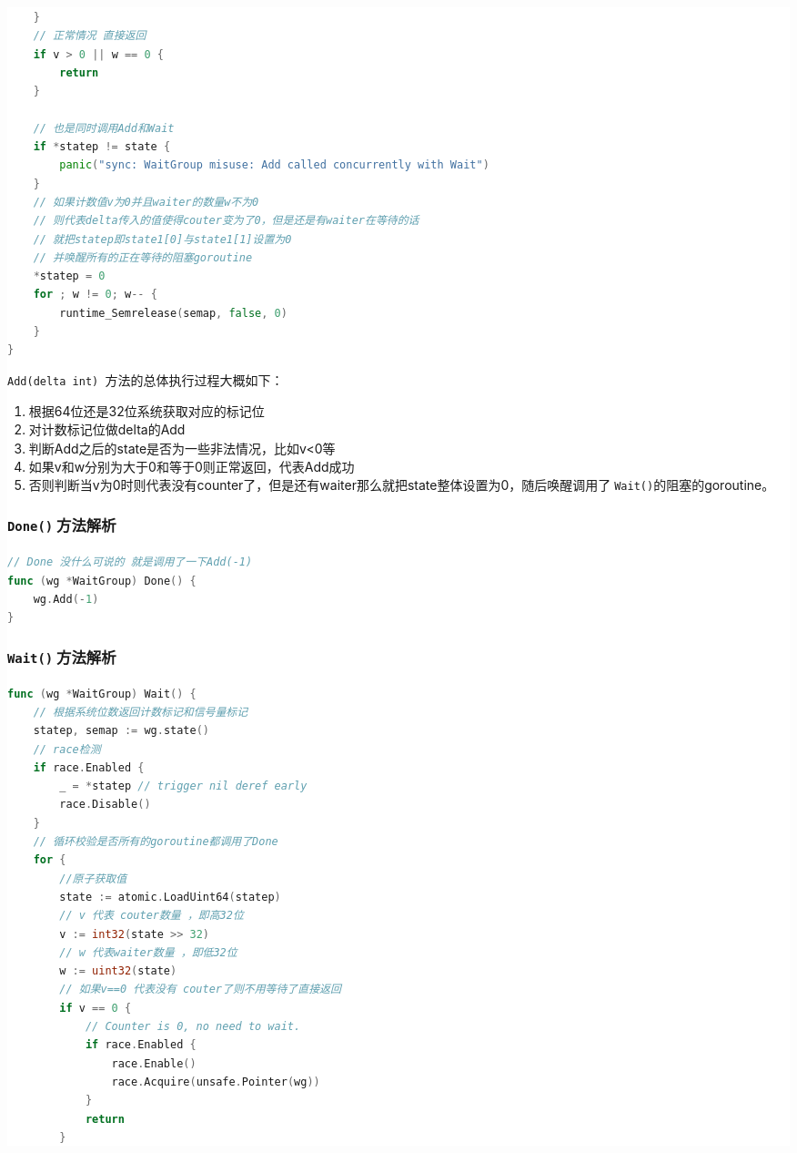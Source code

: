 ```go
	}
	// 正常情况 直接返回
	if v > 0 || w == 0 {
		return
	}
	
	// 也是同时调用Add和Wait
	if *statep != state {
		panic("sync: WaitGroup misuse: Add called concurrently with Wait")
	}
	// 如果计数值v为0并且waiter的数量w不为0
	// 则代表delta传入的值使得couter变为了0，但是还是有waiter在等待的话
	// 就把statep即state1[0]与state1[1]设置为0
	// 并唤醒所有的正在等待的阻塞goroutine
	*statep = 0
	for ; w != 0; w-- {
		runtime_Semrelease(semap, false, 0)
	}
}
```
`Add(delta int) `方法的总体执行过程大概如下：

 1. 根据64位还是32位系统获取对应的标记位
 2. 对计数标记位做delta的Add
 3. 判断Add之后的state是否为一些非法情况，比如v<0等
 4. 如果v和w分别为大于0和等于0则正常返回，代表Add成功
 5. 否则判断当v为0时则代表没有counter了，但是还有waiter那么就把state整体设置为0，随后唤醒调用了 `Wait()`的阻塞的goroutine。
### `Done()` 方法解析

```go
// Done 没什么可说的 就是调用了一下Add(-1)
func (wg *WaitGroup) Done() {
	wg.Add(-1)
}
```

### `Wait()` 方法解析

```go
func (wg *WaitGroup) Wait() {
	// 根据系统位数返回计数标记和信号量标记
	statep, semap := wg.state()
	// race检测
	if race.Enabled {
		_ = *statep // trigger nil deref early
		race.Disable()
	}
	// 循环校验是否所有的goroutine都调用了Done
	for {
		//原子获取值
		state := atomic.LoadUint64(statep)
		// v 代表 couter数量 ，即高32位
		v := int32(state >> 32)
		// w 代表waiter数量 ，即低32位
		w := uint32(state)
		// 如果v==0 代表没有 couter了则不用等待了直接返回
		if v == 0 {
			// Counter is 0, no need to wait.
			if race.Enabled {
				race.Enable()
				race.Acquire(unsafe.Pointer(wg))
			}
			return
		}
```